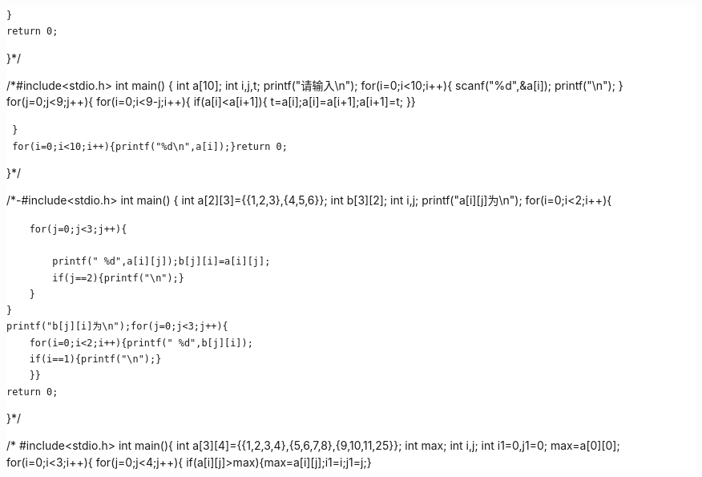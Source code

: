 	}
	return 0;

}*/

/*#include<stdio.h>
  int main()
  {
	 int a[10];
	 int  i,j,t;
	 printf("请输入\n");
	 for(i=0;i<10;i++){
		 scanf("%d",&a[i]);
		 printf("\n");
	 }
	 for(j=0;j<9;j++){
		 for(i=0;i<9-j;i++){
			 if(a[i]<a[i+1]){
			 t=a[i];a[i]=a[i+1];a[i+1]=t;
			 }}
	 
	 }
	 for(i=0;i<10;i++){printf("%d\n",a[i]);}return 0;

  }*/

/*-#include<stdio.h>
int main()
{
	int a[2][3]={{1,2,3},{4,5,6}};
	int b[3][2];
	int i,j;
	printf("a[i][j]为\n");
	for(i=0;i<2;i++){
		
		for(j=0;j<3;j++){
			
			printf(" %d",a[i][j]);b[j][i]=a[i][j];
			if(j==2){printf("\n");}
		}
	}
	printf("b[j][i]为\n");for(j=0;j<3;j++){
		for(i=0;i<2;i++){printf(" %d",b[j][i]);
		if(i==1){printf("\n");}
		}}
	return 0;
}*/

/*
#include<stdio.h>
int main(){
	int a[3][4]={{1,2,3,4},{5,6,7,8},{9,10,11,25}};
	int max;
	int i,j;
	int i1=0,j1=0;
	max=a[0][0];
	for(i=0;i<3;i++){
		for(j=0;j<4;j++){
			if(a[i][j]>max){max=a[i][j];i1=i;j1=j;}
